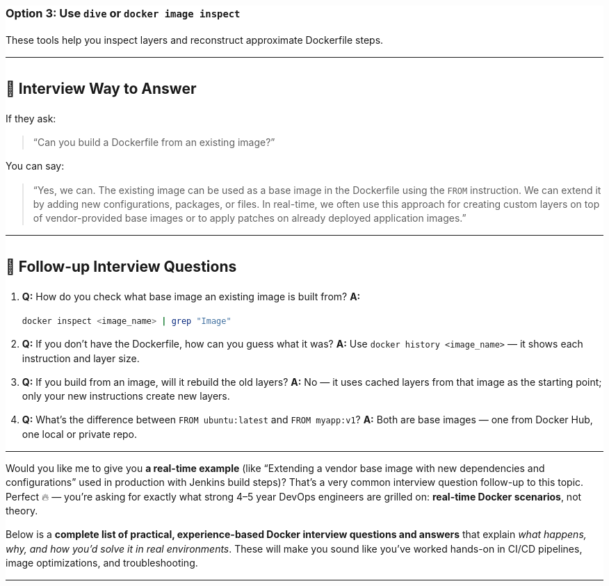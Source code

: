 ### Option 3: Use `dive` or `docker image inspect`

These tools help you inspect layers and reconstruct approximate Dockerfile steps.

---

## 🚀 **Interview Way to Answer**

If they ask:

> “Can you build a Dockerfile from an existing image?”

You can say:

> “Yes, we can. The existing image can be used as a base image in the Dockerfile using the `FROM` instruction. We can extend it by adding new configurations, packages, or files.
> In real-time, we often use this approach for creating custom layers on top of vendor-provided base images or to apply patches on already deployed application images.”

---

## 🧠 **Follow-up Interview Questions**

1. **Q:** How do you check what base image an existing image is built from?
   **A:**

   ```bash
   docker inspect <image_name> | grep "Image"
   ```

2. **Q:** If you don’t have the Dockerfile, how can you guess what it was?
   **A:**
   Use `docker history <image_name>` — it shows each instruction and layer size.

3. **Q:** If you build from an image, will it rebuild the old layers?
   **A:**
   No — it uses cached layers from that image as the starting point; only your new instructions create new layers.

4. **Q:** What’s the difference between `FROM ubuntu:latest` and `FROM myapp:v1`?
   **A:**
   Both are base images — one from Docker Hub, one local or private repo.

---

Would you like me to give you **a real-time example** (like “Extending a vendor base image with new dependencies and configurations” used in production with Jenkins build steps)?
That’s a very common interview question follow-up to this topic.
Perfect 🔥 — you’re asking for exactly what strong 4–5 year DevOps engineers are grilled on: **real-time Docker scenarios**, not theory.

Below is a **complete list of practical, experience-based Docker interview questions and answers** that explain *what happens, why, and how you’d solve it in real environments*.
These will make you sound like you’ve worked hands-on in CI/CD pipelines, image optimizations, and troubleshooting.

---